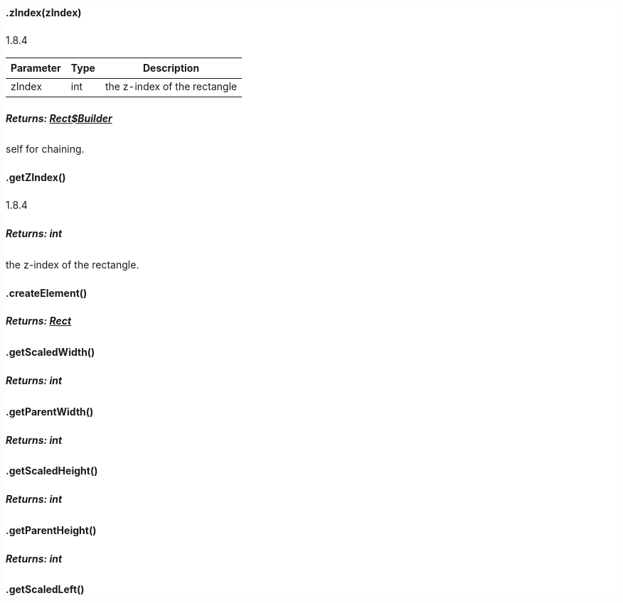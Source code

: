 

#### .zIndex(zIndex)

1.8.4

| Parameter | Type | Description |
|---|---|---|
| zIndex | int | the z-index of the rectangle |

##### Returns: [Rect$Builder](#)

self for chaining.



#### .getZIndex()

1.8.4


##### Returns: int

the z-index of the rectangle.



#### .createElement()


##### Returns: [Rect](1.9.2/xyz/wagyourtail/jsmacros/client/api/classes/render/components/Rect.html)



#### .getScaledWidth()


##### Returns: int



#### .getParentWidth()


##### Returns: int



#### .getScaledHeight()


##### Returns: int



#### .getParentHeight()


##### Returns: int



#### .getScaledLeft()
